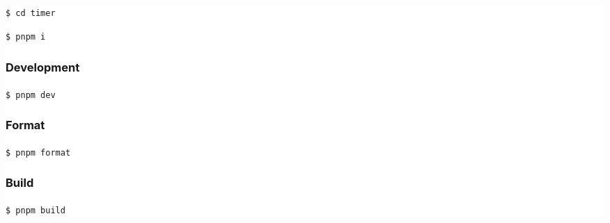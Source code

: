 ```bash
$ cd timer
```

```bash
$ pnpm i
```

### Development

```bash
$ pnpm dev
```

### Format

```bash
$ pnpm format
```

### Build

```bash
$ pnpm build
```
